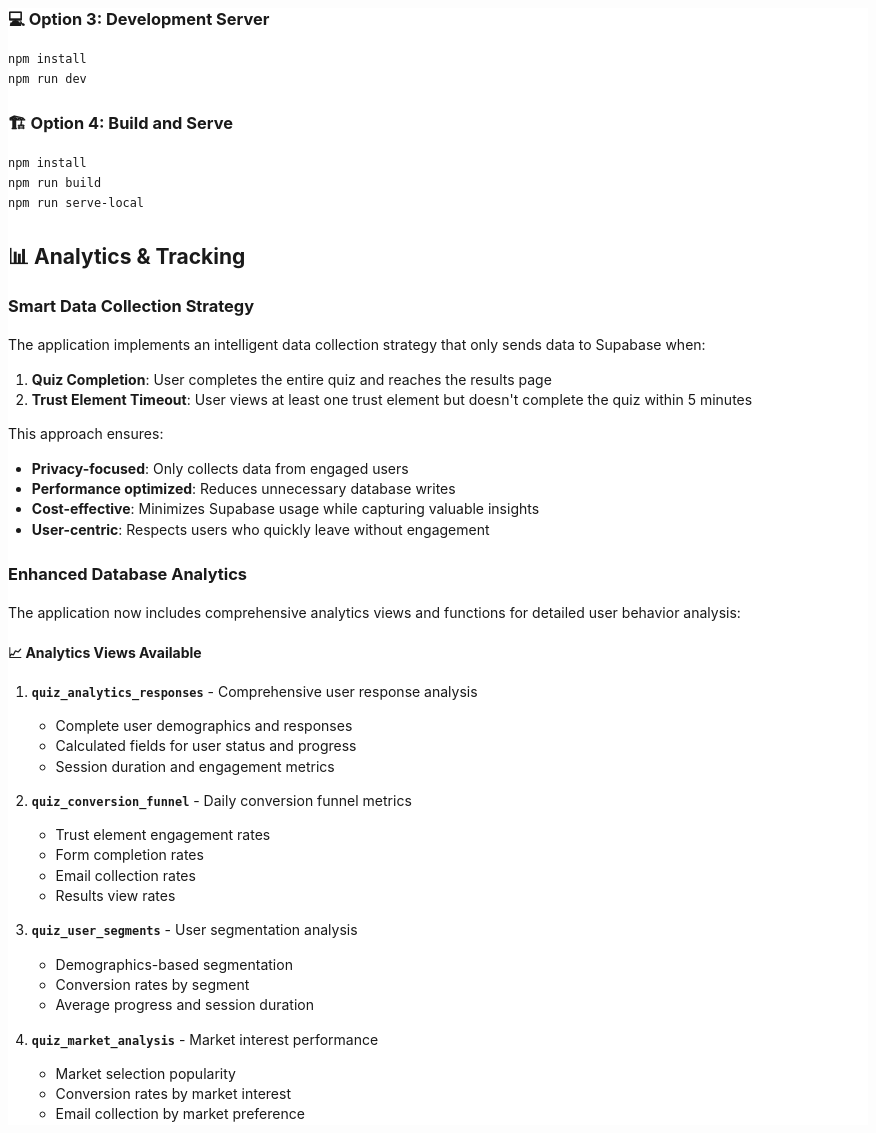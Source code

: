 ### 💻 **Option 3: Development Server**
```bash
npm install
npm run dev
```

### 🏗️ **Option 4: Build and Serve**
```bash
npm install
npm run build
npm run serve-local
```

## 📊 Analytics & Tracking

### Smart Data Collection Strategy
The application implements an intelligent data collection strategy that only sends data to Supabase when:

1. **Quiz Completion**: User completes the entire quiz and reaches the results page
2. **Trust Element Timeout**: User views at least one trust element but doesn't complete the quiz within 5 minutes

This approach ensures:
- **Privacy-focused**: Only collects data from engaged users
- **Performance optimized**: Reduces unnecessary database writes
- **Cost-effective**: Minimizes Supabase usage while capturing valuable insights
- **User-centric**: Respects users who quickly leave without engagement

### Enhanced Database Analytics

The application now includes comprehensive analytics views and functions for detailed user behavior analysis:

#### 📈 **Analytics Views Available**

1. **`quiz_analytics_responses`** - Comprehensive user response analysis
   - Complete user demographics and responses
   - Calculated fields for user status and progress
   - Session duration and engagement metrics

2. **`quiz_conversion_funnel`** - Daily conversion funnel metrics
   - Trust element engagement rates
   - Form completion rates
   - Email collection rates
   - Results view rates

3. **`quiz_user_segments`** - User segmentation analysis
   - Demographics-based segmentation
   - Conversion rates by segment
   - Average progress and session duration

4. **`quiz_market_analysis`** - Market interest performance
   - Market selection popularity
   - Conversion rates by market interest
   - Email collection by market preference
